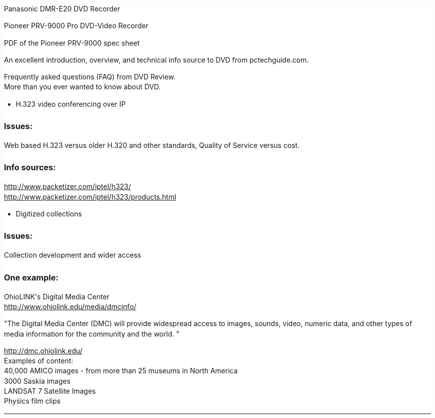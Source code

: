 Panasonic DMR-E20 DVD Recorder

Pioneer PRV-9000 Pro DVD-Video Recorder

PDF of the Pioneer PRV-9000 spec sheet

An excellent introduction, overview, and technical info source to DVD from
pctechguide.com.  

Frequently asked questions (FAQ) from DVD Review.  
More than you ever wanted to know about DVD.

  

  * H.323 video conferencing over IP

### Issues:

Web based H.323 versus older H.320 and other standards, Quality of Service
versus cost.

### Info sources:

  
http://www.packetizer.com/iptel/h323/  
http://www.packetizer.com/iptel/h323/products.html

  

  * Digitized collections

### Issues:

Collection development and wider access

### One example:

OhioLINK's Digital Media Center  
http://www.ohiolink.edu/media/dmcinfo/

"The Digital Media Center (DMC) will provide widespread access to images,
sounds, video, numeric data, and other types of media information for the
community and the world. "

http://dmc.ohiolink.edu/  
Examples of content:  
40,000 AMICO images - from more than 25 museums in North America  
3000 Saskia images  
LANDSAT 7 Satellite Images  
Physics film clips

  

* * *

